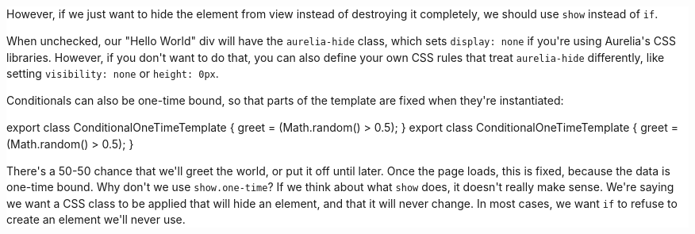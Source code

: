 However, if we just want to hide the element from view instead of destroying it completely, we should use `show`
instead of `if`.

<code-listing heading="show-template.html">
  <source-code lang="HTML">
    <template>
      <label for="greet">Would you like me to greet the world?</label>
      <input type="checkbox" id="greet" checked.bind="greet" />
      <div show.bind="greet">
        Hello, World!
      </div>
    </template>
  </source-code>
</code-listing>

When unchecked, our "Hello World" div will have the `aurelia-hide` class, which sets `display: none` if you're using
Aurelia's CSS libraries. However, if you don't want to do that, you can also define your own CSS rules that treat
`aurelia-hide` differently, like setting `visibility: none` or `height: 0px`.

Conditionals can also be one-time bound, so that parts of the template are fixed when they're instantiated:

<code-listing heading="conditional-one-time-template.html">
  <source-code lang="HTML">
    <template>
      <div if.one-time="greet">
        Hello, World!
      </div>
      <div if.one-time="!greet">
        Some other time.
      </div>
    </template>
  </source-code>
</code-listing>

<code-listing heading="bind-template${context.language.fileExtension}">
  <source-code lang="ES2015/ES2016">
    export class ConditionalOneTimeTemplate {
      greet = (Math.random() > 0.5);
    }
  </source-code>
  <source-code lang="Typescript">
    export class ConditionalOneTimeTemplate {
      greet = (Math.random() > 0.5);
    }
  </source-code>
</code-listing>

There's a 50-50 chance that we'll greet the world, or put it off until later. Once the page loads, this is fixed,
because the data is one-time bound. Why don't we use `show.one-time`? If we think about what `show` does, it doesn't
really make sense. We're saying we want a CSS class to be applied that will hide an element, and that it will never
change. In most cases, we want `if` to refuse to create an element we'll never use.
